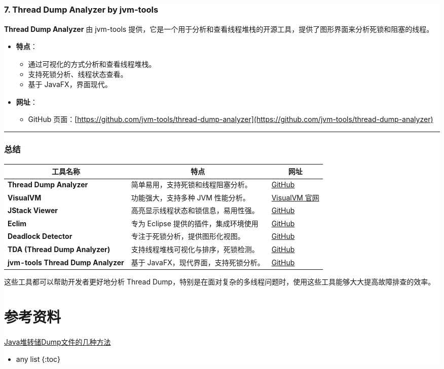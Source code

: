 ### 7. **Thread Dump Analyzer by jvm-tools**
**Thread Dump Analyzer** 由 jvm-tools 提供，它是一个用于分析和查看线程堆栈的开源工具，提供了图形界面来分析死锁和阻塞的线程。

- **特点**：
  - 通过可视化的方式分析和查看线程堆栈。
  - 支持死锁分析、线程状态查看。
  - 基于 JavaFX，界面现代。

- **网址**：
  - GitHub 页面：[https://github.com/jvm-tools/thread-dump-analyzer](https://github.com/jvm-tools/thread-dump-analyzer)

---

### 总结

| **工具名称**             | **特点**                           | **网址**                                      |
|--------------------------|------------------------------------|-----------------------------------------------|
| **Thread Dump Analyzer**  | 简单易用，支持死锁和线程阻塞分析。  | [GitHub](https://github.com/softinstigate/Thread-Dump-Analyzer) |
| **VisualVM**              | 功能强大，支持多种 JVM 性能分析。    | [VisualVM 官网](https://visualvm.github.io/) |
| **JStack Viewer**         | 高亮显示线程状态和锁信息，易用性强。 | [GitHub](https://github.com/kduman/JStackViewer) |
| **Eclim**                 | 专为 Eclipse 提供的插件，集成环境使用 | [GitHub](https://github.com/holgerd77/eclim) |
| **Deadlock Detector**     | 专注于死锁分析，提供图形化视图。      | [GitHub](https://github.com/alexsuslin/deadlock-detector) |
| **TDA (Thread Dump Analyzer)** | 支持线程堆栈可视化与排序，死锁检测。  | [GitHub](https://github.com/mvysny/tda) |
| **jvm-tools Thread Dump Analyzer** | 基于 JavaFX，现代界面，支持死锁分析。 | [GitHub](https://github.com/jvm-tools/thread-dump-analyzer) |

这些工具都可以帮助开发者更好地分析 Thread Dump，特别是在面对复杂的多线程问题时，使用这些工具能够大大提高故障排查的效率。


# 参考资料

[Java堆转储Dump文件的几种方法](https://blog.nowcoder.net/n/0aae9acaa6c14aafb505d37fc6a7f4ec)

* any list
{:toc}